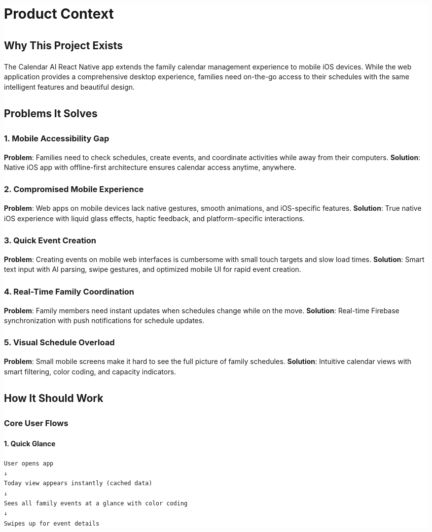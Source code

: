 # Product Context

## Why This Project Exists

The Calendar AI React Native app extends the family calendar management experience to mobile iOS devices. While the web application provides a comprehensive desktop experience, families need on-the-go access to their schedules with the same intelligent features and beautiful design.

## Problems It Solves

### 1. Mobile Accessibility Gap
**Problem**: Families need to check schedules, create events, and coordinate activities while away from their computers.
**Solution**: Native iOS app with offline-first architecture ensures calendar access anytime, anywhere.

### 2. Compromised Mobile Experience
**Problem**: Web apps on mobile devices lack native gestures, smooth animations, and iOS-specific features.
**Solution**: True native iOS experience with liquid glass effects, haptic feedback, and platform-specific interactions.

### 3. Quick Event Creation
**Problem**: Creating events on mobile web interfaces is cumbersome with small touch targets and slow load times.
**Solution**: Smart text input with AI parsing, swipe gestures, and optimized mobile UI for rapid event creation.

### 4. Real-Time Family Coordination
**Problem**: Family members need instant updates when schedules change while on the move.
**Solution**: Real-time Firebase synchronization with push notifications for schedule updates.

### 5. Visual Schedule Overload
**Problem**: Small mobile screens make it hard to see the full picture of family schedules.
**Solution**: Intuitive calendar views with smart filtering, color coding, and capacity indicators.

## How It Should Work

### Core User Flows

#### 1. Quick Glance
```
User opens app
↓
Today view appears instantly (cached data)
↓
Sees all family events at a glance with color coding
↓
Swipes up for event details
```
